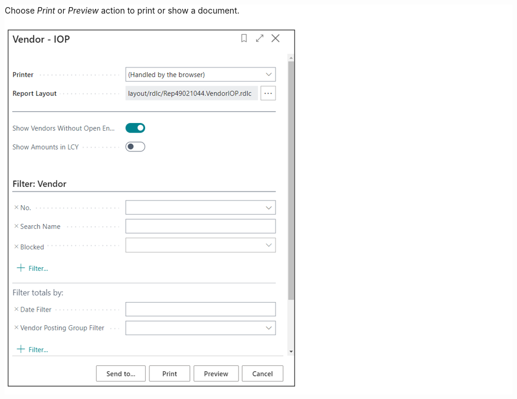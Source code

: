 Choose *Print* or *Preview* action to print or show a document.

![alt](https://github.com/NPSBeograd/NPS-Support/raw/main/.attachments/image-59063f5b-2eb8-43a2-a2c4-37ea9860f663.png)
